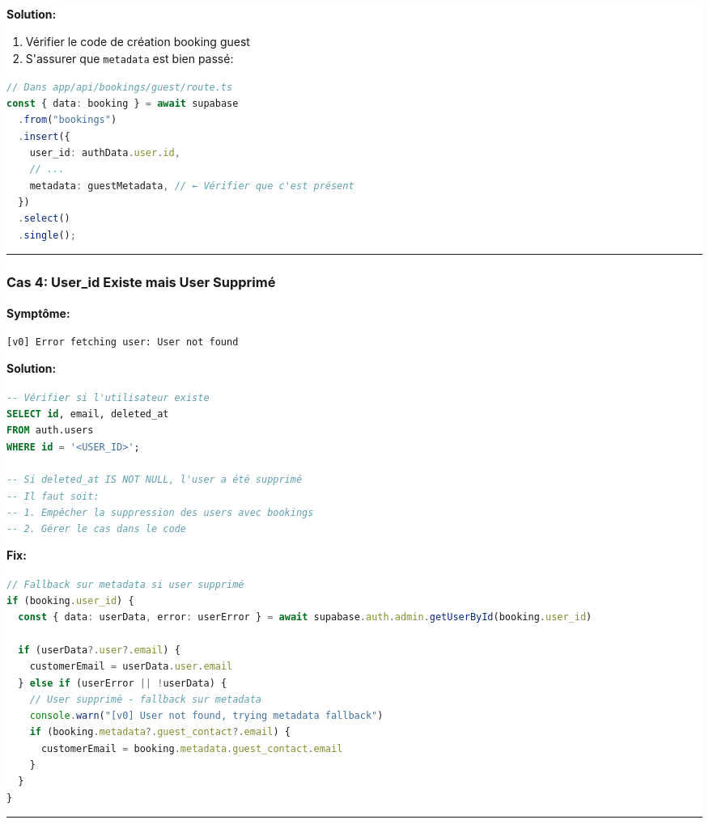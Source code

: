 **Solution:**
1. Vérifier le code de création booking guest
2. S'assurer que `metadata` est bien passé:

```typescript
// Dans app/api/bookings/guest/route.ts
const { data: booking } = await supabase
  .from("bookings")
  .insert({
    user_id: authData.user.id,
    // ...
    metadata: guestMetadata, // ← Vérifier que c'est présent
  })
  .select()
  .single();
```

---

### Cas 4: User_id Existe mais User Supprimé

**Symptôme:**
```
[v0] Error fetching user: User not found
```

**Solution:**
```sql
-- Vérifier si l'utilisateur existe
SELECT id, email, deleted_at 
FROM auth.users 
WHERE id = '<USER_ID>';

-- Si deleted_at IS NOT NULL, l'user a été supprimé
-- Il faut soit:
-- 1. Empêcher la suppression des users avec bookings
-- 2. Gérer le cas dans le code
```

**Fix:**
```typescript
// Fallback sur metadata si user supprimé
if (booking.user_id) {
  const { data: userData, error: userError } = await supabase.auth.admin.getUserById(booking.user_id)
  
  if (userData?.user?.email) {
    customerEmail = userData.user.email
  } else if (userError || !userData) {
    // User supprimé - fallback sur metadata
    console.warn("[v0] User not found, trying metadata fallback")
    if (booking.metadata?.guest_contact?.email) {
      customerEmail = booking.metadata.guest_contact.email
    }
  }
}
```

---